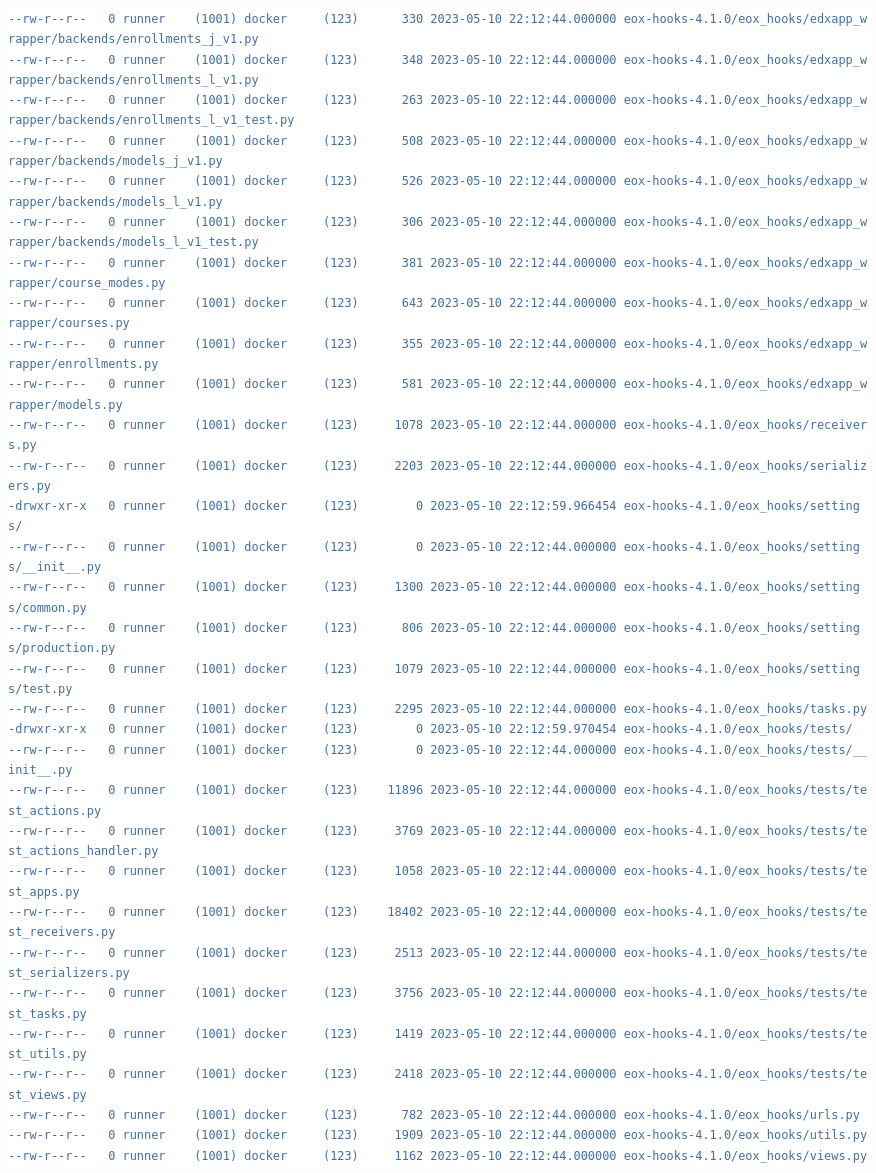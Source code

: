 ```diff
--rw-r--r--   0 runner    (1001) docker     (123)      330 2023-05-10 22:12:44.000000 eox-hooks-4.1.0/eox_hooks/edxapp_wrapper/backends/enrollments_j_v1.py
--rw-r--r--   0 runner    (1001) docker     (123)      348 2023-05-10 22:12:44.000000 eox-hooks-4.1.0/eox_hooks/edxapp_wrapper/backends/enrollments_l_v1.py
--rw-r--r--   0 runner    (1001) docker     (123)      263 2023-05-10 22:12:44.000000 eox-hooks-4.1.0/eox_hooks/edxapp_wrapper/backends/enrollments_l_v1_test.py
--rw-r--r--   0 runner    (1001) docker     (123)      508 2023-05-10 22:12:44.000000 eox-hooks-4.1.0/eox_hooks/edxapp_wrapper/backends/models_j_v1.py
--rw-r--r--   0 runner    (1001) docker     (123)      526 2023-05-10 22:12:44.000000 eox-hooks-4.1.0/eox_hooks/edxapp_wrapper/backends/models_l_v1.py
--rw-r--r--   0 runner    (1001) docker     (123)      306 2023-05-10 22:12:44.000000 eox-hooks-4.1.0/eox_hooks/edxapp_wrapper/backends/models_l_v1_test.py
--rw-r--r--   0 runner    (1001) docker     (123)      381 2023-05-10 22:12:44.000000 eox-hooks-4.1.0/eox_hooks/edxapp_wrapper/course_modes.py
--rw-r--r--   0 runner    (1001) docker     (123)      643 2023-05-10 22:12:44.000000 eox-hooks-4.1.0/eox_hooks/edxapp_wrapper/courses.py
--rw-r--r--   0 runner    (1001) docker     (123)      355 2023-05-10 22:12:44.000000 eox-hooks-4.1.0/eox_hooks/edxapp_wrapper/enrollments.py
--rw-r--r--   0 runner    (1001) docker     (123)      581 2023-05-10 22:12:44.000000 eox-hooks-4.1.0/eox_hooks/edxapp_wrapper/models.py
--rw-r--r--   0 runner    (1001) docker     (123)     1078 2023-05-10 22:12:44.000000 eox-hooks-4.1.0/eox_hooks/receivers.py
--rw-r--r--   0 runner    (1001) docker     (123)     2203 2023-05-10 22:12:44.000000 eox-hooks-4.1.0/eox_hooks/serializers.py
-drwxr-xr-x   0 runner    (1001) docker     (123)        0 2023-05-10 22:12:59.966454 eox-hooks-4.1.0/eox_hooks/settings/
--rw-r--r--   0 runner    (1001) docker     (123)        0 2023-05-10 22:12:44.000000 eox-hooks-4.1.0/eox_hooks/settings/__init__.py
--rw-r--r--   0 runner    (1001) docker     (123)     1300 2023-05-10 22:12:44.000000 eox-hooks-4.1.0/eox_hooks/settings/common.py
--rw-r--r--   0 runner    (1001) docker     (123)      806 2023-05-10 22:12:44.000000 eox-hooks-4.1.0/eox_hooks/settings/production.py
--rw-r--r--   0 runner    (1001) docker     (123)     1079 2023-05-10 22:12:44.000000 eox-hooks-4.1.0/eox_hooks/settings/test.py
--rw-r--r--   0 runner    (1001) docker     (123)     2295 2023-05-10 22:12:44.000000 eox-hooks-4.1.0/eox_hooks/tasks.py
-drwxr-xr-x   0 runner    (1001) docker     (123)        0 2023-05-10 22:12:59.970454 eox-hooks-4.1.0/eox_hooks/tests/
--rw-r--r--   0 runner    (1001) docker     (123)        0 2023-05-10 22:12:44.000000 eox-hooks-4.1.0/eox_hooks/tests/__init__.py
--rw-r--r--   0 runner    (1001) docker     (123)    11896 2023-05-10 22:12:44.000000 eox-hooks-4.1.0/eox_hooks/tests/test_actions.py
--rw-r--r--   0 runner    (1001) docker     (123)     3769 2023-05-10 22:12:44.000000 eox-hooks-4.1.0/eox_hooks/tests/test_actions_handler.py
--rw-r--r--   0 runner    (1001) docker     (123)     1058 2023-05-10 22:12:44.000000 eox-hooks-4.1.0/eox_hooks/tests/test_apps.py
--rw-r--r--   0 runner    (1001) docker     (123)    18402 2023-05-10 22:12:44.000000 eox-hooks-4.1.0/eox_hooks/tests/test_receivers.py
--rw-r--r--   0 runner    (1001) docker     (123)     2513 2023-05-10 22:12:44.000000 eox-hooks-4.1.0/eox_hooks/tests/test_serializers.py
--rw-r--r--   0 runner    (1001) docker     (123)     3756 2023-05-10 22:12:44.000000 eox-hooks-4.1.0/eox_hooks/tests/test_tasks.py
--rw-r--r--   0 runner    (1001) docker     (123)     1419 2023-05-10 22:12:44.000000 eox-hooks-4.1.0/eox_hooks/tests/test_utils.py
--rw-r--r--   0 runner    (1001) docker     (123)     2418 2023-05-10 22:12:44.000000 eox-hooks-4.1.0/eox_hooks/tests/test_views.py
--rw-r--r--   0 runner    (1001) docker     (123)      782 2023-05-10 22:12:44.000000 eox-hooks-4.1.0/eox_hooks/urls.py
--rw-r--r--   0 runner    (1001) docker     (123)     1909 2023-05-10 22:12:44.000000 eox-hooks-4.1.0/eox_hooks/utils.py
--rw-r--r--   0 runner    (1001) docker     (123)     1162 2023-05-10 22:12:44.000000 eox-hooks-4.1.0/eox_hooks/views.py
```